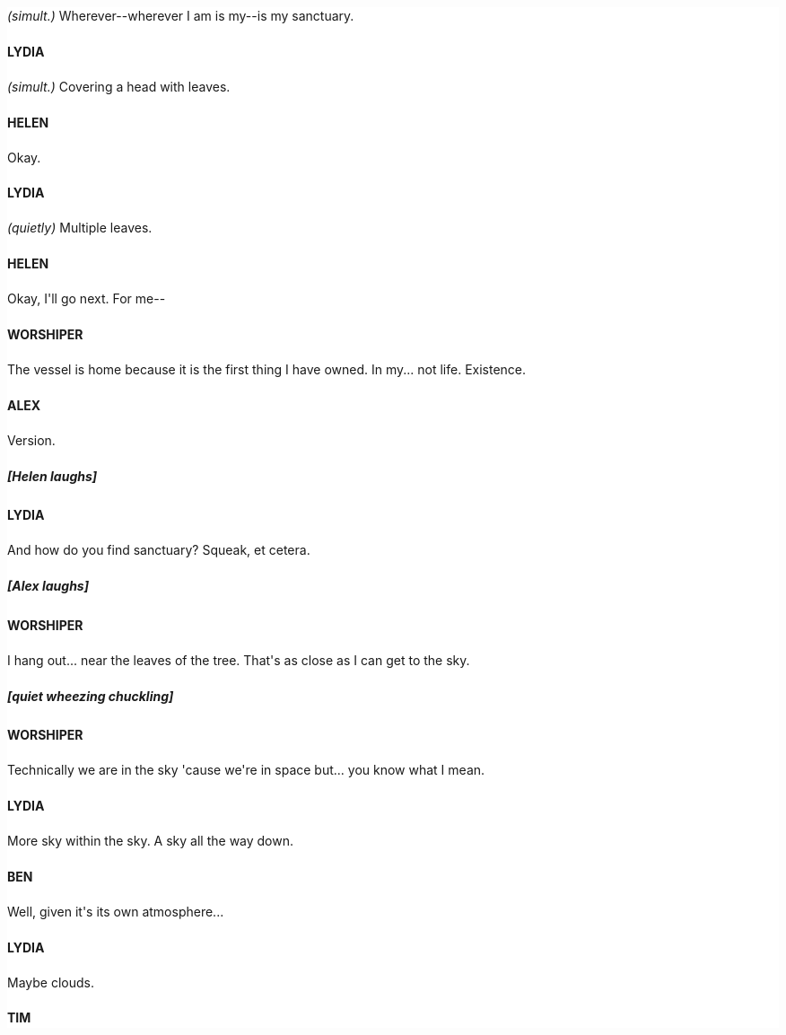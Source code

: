 *(simult.)* Wherever--wherever I am is my--is my sanctuary.

#### LYDIA

*(simult.)* Covering a head with leaves.

#### HELEN

Okay.

#### LYDIA

*(quietly)* Multiple leaves.

#### HELEN

Okay, I'll go next. For me--

#### WORSHIPER

The vessel is home because it is the first thing I have owned. In my... not life. Existence.

#### ALEX

Version.

##### [Helen laughs]

#### LYDIA

And how do you find sanctuary? Squeak, et cetera.

##### [Alex laughs]

#### WORSHIPER

I hang out... near the leaves of the tree. That's as close as I can get to the sky.

##### [quiet wheezing chuckling]

#### WORSHIPER

Technically we are in the sky 'cause we're in space but... you know what I mean.

#### LYDIA

More sky within the sky. A sky all the way down.

#### BEN

Well, given it's its own atmosphere...

#### LYDIA

Maybe clouds.

#### TIM
